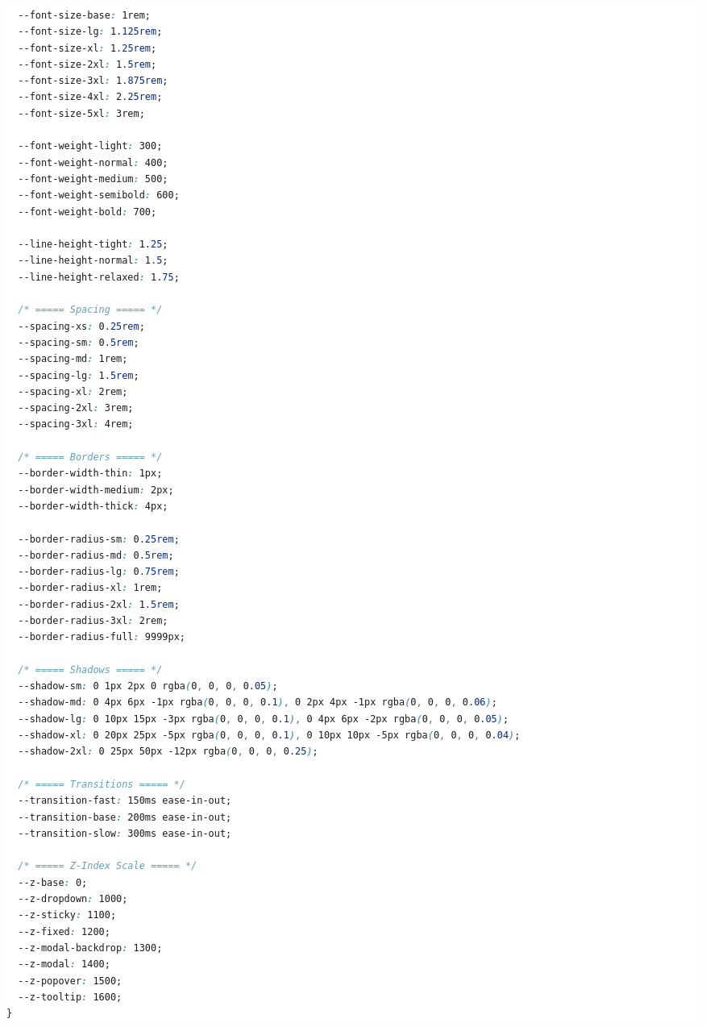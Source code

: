 ```css
  --font-size-base: 1rem;
  --font-size-lg: 1.125rem;
  --font-size-xl: 1.25rem;
  --font-size-2xl: 1.5rem;
  --font-size-3xl: 1.875rem;
  --font-size-4xl: 2.25rem;
  --font-size-5xl: 3rem;

  --font-weight-light: 300;
  --font-weight-normal: 400;
  --font-weight-medium: 500;
  --font-weight-semibold: 600;
  --font-weight-bold: 700;

  --line-height-tight: 1.25;
  --line-height-normal: 1.5;
  --line-height-relaxed: 1.75;

  /* ===== Spacing ===== */
  --spacing-xs: 0.25rem;
  --spacing-sm: 0.5rem;
  --spacing-md: 1rem;
  --spacing-lg: 1.5rem;
  --spacing-xl: 2rem;
  --spacing-2xl: 3rem;
  --spacing-3xl: 4rem;

  /* ===== Borders ===== */
  --border-width-thin: 1px;
  --border-width-medium: 2px;
  --border-width-thick: 4px;

  --border-radius-sm: 0.25rem;
  --border-radius-md: 0.5rem;
  --border-radius-lg: 0.75rem;
  --border-radius-xl: 1rem;
  --border-radius-2xl: 1.5rem;
  --border-radius-3xl: 2rem;
  --border-radius-full: 9999px;

  /* ===== Shadows ===== */
  --shadow-sm: 0 1px 2px 0 rgba(0, 0, 0, 0.05);
  --shadow-md: 0 4px 6px -1px rgba(0, 0, 0, 0.1), 0 2px 4px -1px rgba(0, 0, 0, 0.06);
  --shadow-lg: 0 10px 15px -3px rgba(0, 0, 0, 0.1), 0 4px 6px -2px rgba(0, 0, 0, 0.05);
  --shadow-xl: 0 20px 25px -5px rgba(0, 0, 0, 0.1), 0 10px 10px -5px rgba(0, 0, 0, 0.04);
  --shadow-2xl: 0 25px 50px -12px rgba(0, 0, 0, 0.25);

  /* ===== Transitions ===== */
  --transition-fast: 150ms ease-in-out;
  --transition-base: 200ms ease-in-out;
  --transition-slow: 300ms ease-in-out;

  /* ===== Z-Index Scale ===== */
  --z-base: 0;
  --z-dropdown: 1000;
  --z-sticky: 1100;
  --z-fixed: 1200;
  --z-modal-backdrop: 1300;
  --z-modal: 1400;
  --z-popover: 1500;
  --z-tooltip: 1600;
}
```
